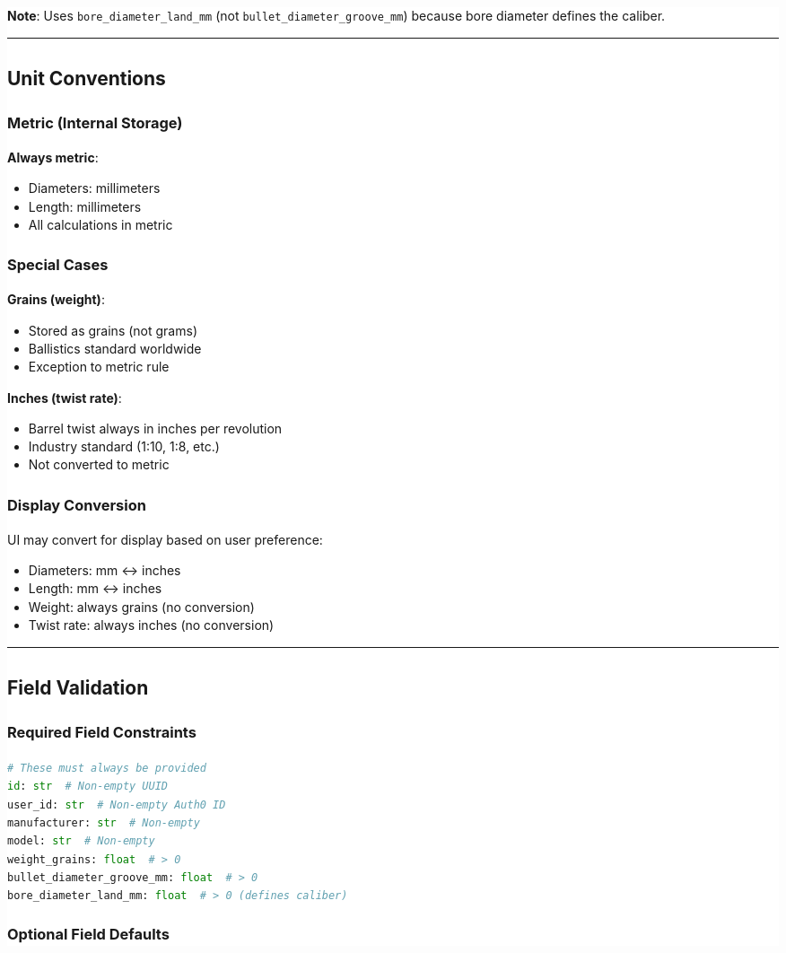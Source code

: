 **Note**: Uses `bore_diameter_land_mm` (not `bullet_diameter_groove_mm`) because bore diameter defines the caliber.

---

## Unit Conventions

### Metric (Internal Storage)

**Always metric**:
- Diameters: millimeters
- Length: millimeters
- All calculations in metric

### Special Cases

**Grains (weight)**:
- Stored as grains (not grams)
- Ballistics standard worldwide
- Exception to metric rule

**Inches (twist rate)**:
- Barrel twist always in inches per revolution
- Industry standard (1:10, 1:8, etc.)
- Not converted to metric

### Display Conversion

UI may convert for display based on user preference:
- Diameters: mm ↔ inches
- Length: mm ↔ inches
- Weight: always grains (no conversion)
- Twist rate: always inches (no conversion)

---

## Field Validation

### Required Field Constraints

```python
# These must always be provided
id: str  # Non-empty UUID
user_id: str  # Non-empty Auth0 ID
manufacturer: str  # Non-empty
model: str  # Non-empty
weight_grains: float  # > 0
bullet_diameter_groove_mm: float  # > 0
bore_diameter_land_mm: float  # > 0 (defines caliber)
```

### Optional Field Defaults
